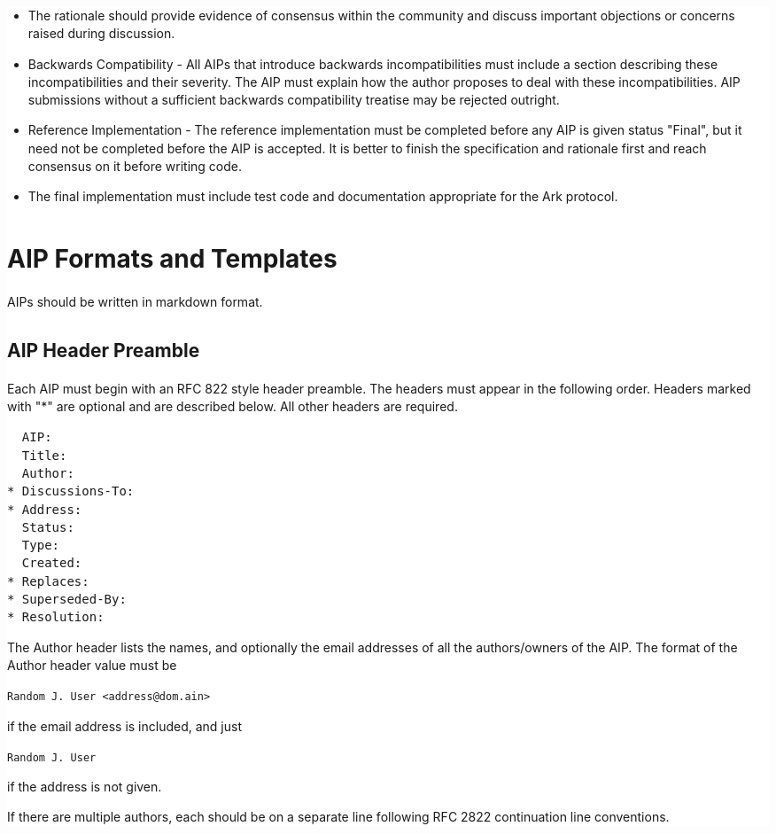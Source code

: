 * The rationale should provide evidence of consensus within the community and discuss important objections or concerns raised during discussion.

* Backwards Compatibility - All AIPs that introduce backwards incompatibilities must include a section describing these incompatibilities and their severity. The AIP must explain how the author proposes to deal with these incompatibilities. AIP submissions without a sufficient backwards compatibility treatise may be rejected outright.

* Reference Implementation - The reference implementation must be completed before any AIP is given status "Final", but it need not be completed before the AIP is accepted. It is better to finish the specification and rationale first and reach consensus on it before writing code.

* The final implementation must include test code and documentation appropriate for the Ark protocol.

# AIP Formats and Templates

AIPs should be written in markdown format.

## AIP Header Preamble

Each AIP must begin with an RFC 822 style header preamble. The headers must appear in the following order. Headers marked with "*" are optional and are described below. All other headers are required.

<pre>
  AIP: <AIP number>
  Title: <AIP title>
  Author: <list of authors' real names and optionally, email addrs>
* Discussions-To: <AIP issue link to the open issue related to the AIP>
* Address: <ATLjjUopfBChLq3ujiFxBxUKYfJiWfu4MN - Ark Mainnet address, used for voting and showing support>
  Status: <Draft | Active | Accepted | Deferred | Rejected |
           Withdrawn | Final | Superseded>
  Type: <Standards Track | Informational | Process>
  Created: <date created on, in ISO 8601 (yyyy-mm-dd) format>
* Replaces: <AIP number>
* Superseded-By: <AIP number>
* Resolution: <url>
</pre>

The Author header lists the names, and optionally the email addresses of all the authors/owners of the AIP. The format of the Author header value must be

`Random J. User <address@dom.ain>`

if the email address is included, and just

`Random J. User`

if the address is not given.

If there are multiple authors, each should be on a separate line following RFC 2822 continuation line conventions.
